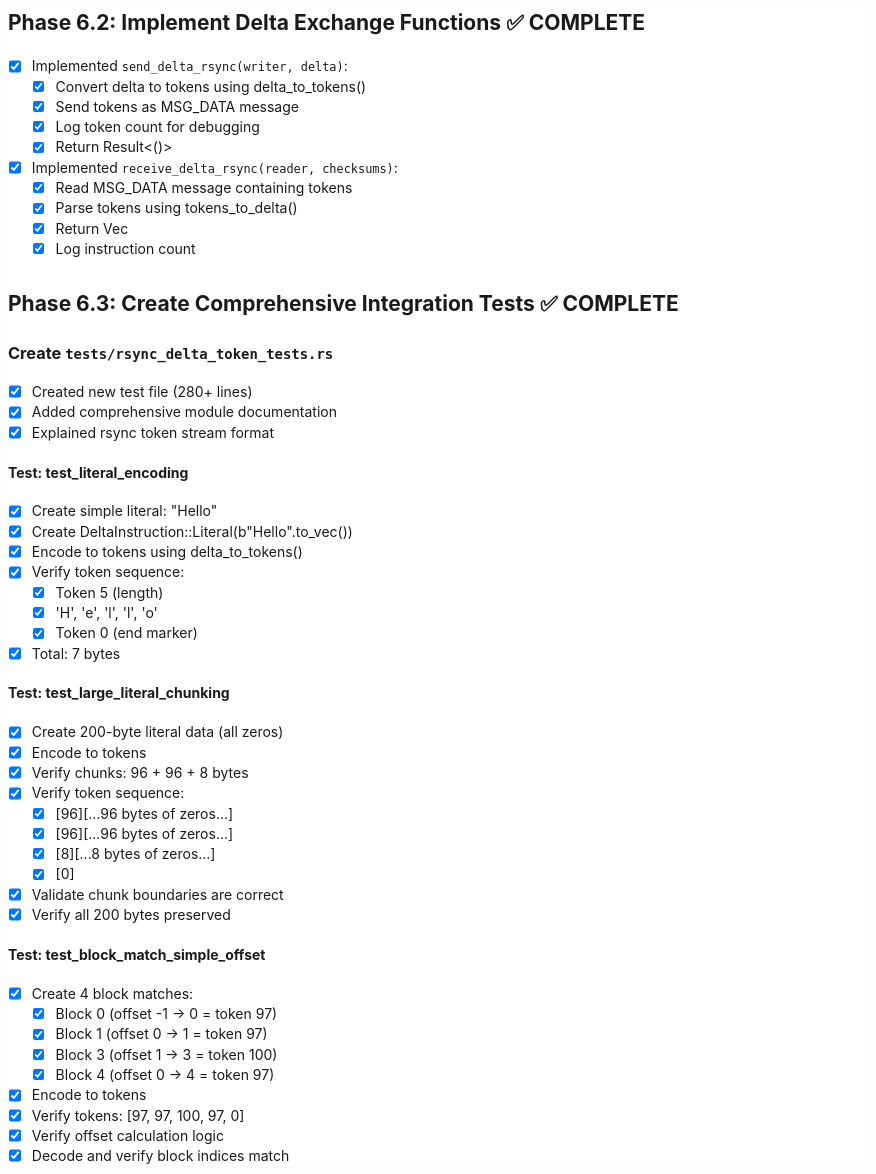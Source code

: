 ## Phase 6.2: Implement Delta Exchange Functions ✅ COMPLETE

- [x] Implemented `send_delta_rsync(writer, delta)`:
  - [x] Convert delta to tokens using delta_to_tokens()
  - [x] Send tokens as MSG_DATA message
  - [x] Log token count for debugging
  - [x] Return Result<()>

- [x] Implemented `receive_delta_rsync(reader, checksums)`:
  - [x] Read MSG_DATA message containing tokens
  - [x] Parse tokens using tokens_to_delta()
  - [x] Return Vec<DeltaInstruction>
  - [x] Log instruction count

## Phase 6.3: Create Comprehensive Integration Tests ✅ COMPLETE

### Create `tests/rsync_delta_token_tests.rs`

- [x] Created new test file (280+ lines)
- [x] Added comprehensive module documentation
- [x] Explained rsync token stream format

#### Test: test_literal_encoding

- [x] Create simple literal: "Hello"
- [x] Create DeltaInstruction::Literal(b"Hello".to_vec())
- [x] Encode to tokens using delta_to_tokens()
- [x] Verify token sequence:
  - [x] Token 5 (length)
  - [x] 'H', 'e', 'l', 'l', 'o'
  - [x] Token 0 (end marker)
- [x] Total: 7 bytes

#### Test: test_large_literal_chunking

- [x] Create 200-byte literal data (all zeros)
- [x] Encode to tokens
- [x] Verify chunks: 96 + 96 + 8 bytes
- [x] Verify token sequence:
  - [x] [96][...96 bytes of zeros...]
  - [x] [96][...96 bytes of zeros...]
  - [x] [8][...8 bytes of zeros...]
  - [x] [0]
- [x] Validate chunk boundaries are correct
- [x] Verify all 200 bytes preserved

#### Test: test_block_match_simple_offset

- [x] Create 4 block matches:
  - [x] Block 0 (offset -1 → 0 = token 97)
  - [x] Block 1 (offset 0 → 1 = token 97)
  - [x] Block 3 (offset 1 → 3 = token 100)
  - [x] Block 4 (offset 0 → 4 = token 97)
- [x] Encode to tokens
- [x] Verify tokens: [97, 97, 100, 97, 0]
- [x] Verify offset calculation logic
- [x] Decode and verify block indices match
